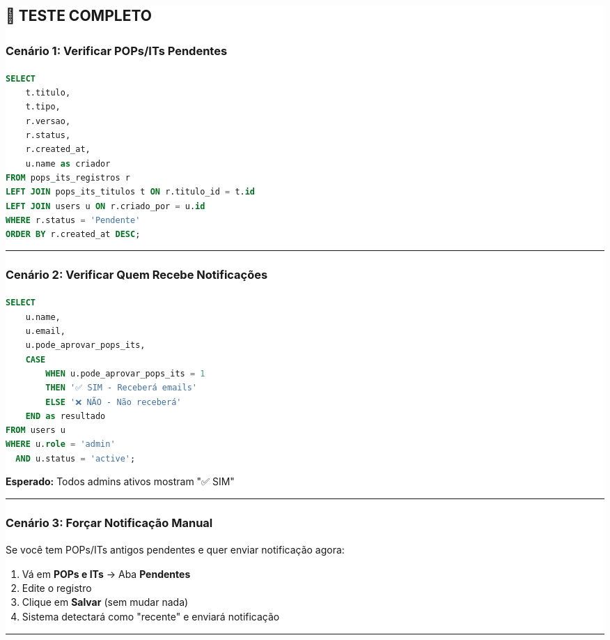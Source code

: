 ## 🧪 TESTE COMPLETO

### **Cenário 1: Verificar POPs/ITs Pendentes**

```sql
SELECT 
    t.titulo,
    t.tipo,
    r.versao,
    r.status,
    r.created_at,
    u.name as criador
FROM pops_its_registros r
LEFT JOIN pops_its_titulos t ON r.titulo_id = t.id
LEFT JOIN users u ON r.criado_por = u.id
WHERE r.status = 'Pendente'
ORDER BY r.created_at DESC;
```

---

### **Cenário 2: Verificar Quem Recebe Notificações**

```sql
SELECT 
    u.name,
    u.email,
    u.pode_aprovar_pops_its,
    CASE 
        WHEN u.pode_aprovar_pops_its = 1 
        THEN '✅ SIM - Receberá emails'
        ELSE '❌ NÃO - Não receberá'
    END as resultado
FROM users u
WHERE u.role = 'admin'
  AND u.status = 'active';
```

**Esperado:** Todos admins ativos mostram "✅ SIM"

---

### **Cenário 3: Forçar Notificação Manual**

Se você tem POPs/ITs antigos pendentes e quer enviar notificação agora:

1. Vá em **POPs e ITs** → Aba **Pendentes**
2. Edite o registro
3. Clique em **Salvar** (sem mudar nada)
4. Sistema detectará como "recente" e enviará notificação

---
